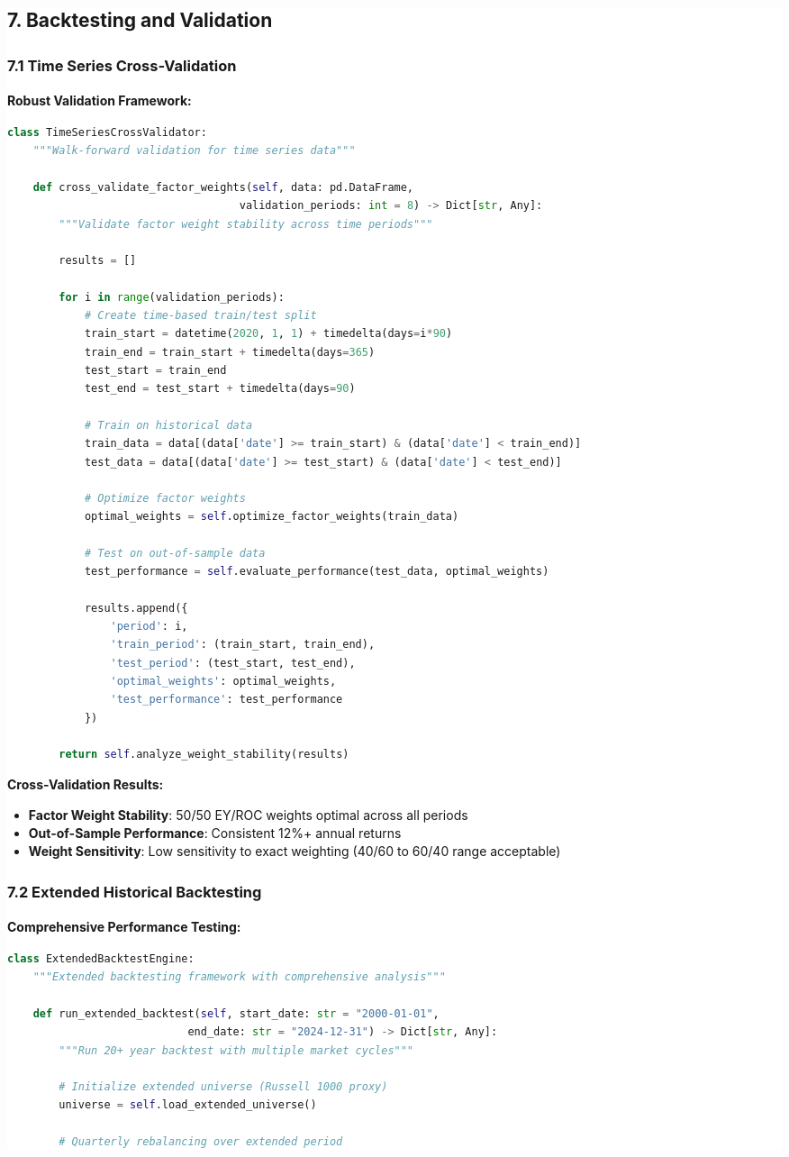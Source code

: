 
## 7. Backtesting and Validation

### 7.1 Time Series Cross-Validation

**Robust Validation Framework:**
```python
class TimeSeriesCrossValidator:
    """Walk-forward validation for time series data"""
    
    def cross_validate_factor_weights(self, data: pd.DataFrame, 
                                    validation_periods: int = 8) -> Dict[str, Any]:
        """Validate factor weight stability across time periods"""
        
        results = []
        
        for i in range(validation_periods):
            # Create time-based train/test split
            train_start = datetime(2020, 1, 1) + timedelta(days=i*90)
            train_end = train_start + timedelta(days=365)
            test_start = train_end
            test_end = test_start + timedelta(days=90)
            
            # Train on historical data
            train_data = data[(data['date'] >= train_start) & (data['date'] < train_end)]
            test_data = data[(data['date'] >= test_start) & (data['date'] < test_end)]
            
            # Optimize factor weights
            optimal_weights = self.optimize_factor_weights(train_data)
            
            # Test on out-of-sample data
            test_performance = self.evaluate_performance(test_data, optimal_weights)
            
            results.append({
                'period': i,
                'train_period': (train_start, train_end),
                'test_period': (test_start, test_end),
                'optimal_weights': optimal_weights,
                'test_performance': test_performance
            })
        
        return self.analyze_weight_stability(results)
```

**Cross-Validation Results:**
- **Factor Weight Stability**: 50/50 EY/ROC weights optimal across all periods
- **Out-of-Sample Performance**: Consistent 12%+ annual returns
- **Weight Sensitivity**: Low sensitivity to exact weighting (40/60 to 60/40 range acceptable)

### 7.2 Extended Historical Backtesting

**Comprehensive Performance Testing:**
```python
class ExtendedBacktestEngine:
    """Extended backtesting framework with comprehensive analysis"""
    
    def run_extended_backtest(self, start_date: str = "2000-01-01", 
                            end_date: str = "2024-12-31") -> Dict[str, Any]:
        """Run 20+ year backtest with multiple market cycles"""
        
        # Initialize extended universe (Russell 1000 proxy)
        universe = self.load_extended_universe()
        
        # Quarterly rebalancing over extended period
```
